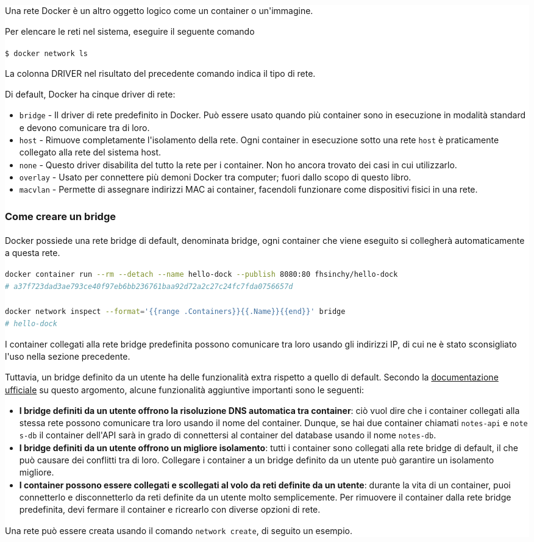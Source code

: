 Una rete Docker è un altro oggetto logico come un container o un'immagine.

Per elencare le reti nel sistema, eseguire il seguente comando

```bash
$ docker network ls
```

La colonna DRIVER nel risultato del precedente comando indica il tipo di rete.

Di default, Docker ha cinque driver di rete:

- `bridge` - Il driver di rete predefinito in Docker. Può essere usato quando più container sono in esecuzione in modalità standard e devono comunicare tra di loro.
- `host` - Rimuove completamente l'isolamento della rete. Ogni container in esecuzione sotto una rete `host` è praticamente collegato alla rete del sistema host.
- `none` - Questo driver disabilita del tutto la rete per i container. Non ho ancora trovato dei casi in cui utilizzarlo.
- `overlay` - Usato per connettere più demoni Docker tra computer; fuori dallo scopo di questo libro.
- `macvlan` - Permette di assegnare indirizzi MAC ai container, facendoli funzionare come dispositivi fisici in una rete.

### Come creare un bridge

Docker possiede una rete bridge di default, denominata bridge, ogni container che viene eseguito si collegherà automaticamente a questa rete.

```bash
docker container run --rm --detach --name hello-dock --publish 8080:80 fhsinchy/hello-dock
# a37f723dad3ae793ce40f97eb6bb236761baa92d72a2c27c24fc7fda0756657d

docker network inspect --format='{{range .Containers}}{{.Name}}{{end}}' bridge
# hello-dock
```

I container collegati alla rete bridge predefinita possono comunicare tra loro usando gli indirizzi IP, di cui ne è stato sconsigliato l'uso nella sezione precedente.

Tuttavia, un bridge definito da un utente ha delle funzionalità extra rispetto a quello di default. Secondo la [documentazione ufficiale](https://docs.docker.com/network/bridge/#differences-between-user-defined-bridges-and-the-default-bridge) su questo argomento, alcune funzionalità aggiuntive importanti sono le seguenti:

- **I bridge definiti da un utente offrono la risoluzione DNS automatica tra container**: ciò vuol dire che i container collegati alla stessa rete possono comunicare tra loro usando il nome del container. Dunque, se hai due container chiamati `notes-api` e `notes-db` il container dell'API sarà in grado di connettersi al container del database usando il nome `notes-db`.
- **I bridge definiti da un utente offrono un migliore isolamento**: tutti i container sono collegati alla rete bridge di default, il che può causare dei conflitti tra di loro. Collegare i container a un bridge definito da un utente può garantire un isolamento migliore.
- **I container possono essere collegati e scollegati al volo da reti definite da un utente**: durante la vita di un container, puoi connetterlo e disconnetterlo da reti definite da un utente molto semplicemente. Per rimuovere il container dalla rete bridge predefinita, devi fermare il container e ricrearlo con diverse opzioni di rete.

Una rete può essere creata usando il comando `network create`, di seguito un esempio.
